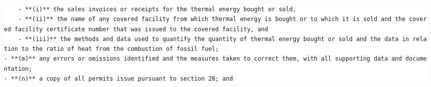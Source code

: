 		- **(i)** the sales invoices or receipts for the thermal energy bought or sold,
		- **(ii)** the name of any covered facility from which thermal energy is bought or to which it is sold and the covered facility certificate number that was issued to the covered facility, and
		- **(iii)** the methods and data used to quantify the quantity of thermal energy bought or sold and the data in relation to the ratio of heat from the combustion of fossil fuel;
	- **(m)** any errors or omissions identified and the measures taken to correct them, with all supporting data and documentation;
	- **(n)** a copy of all permits issue pursuant to section 28; and
